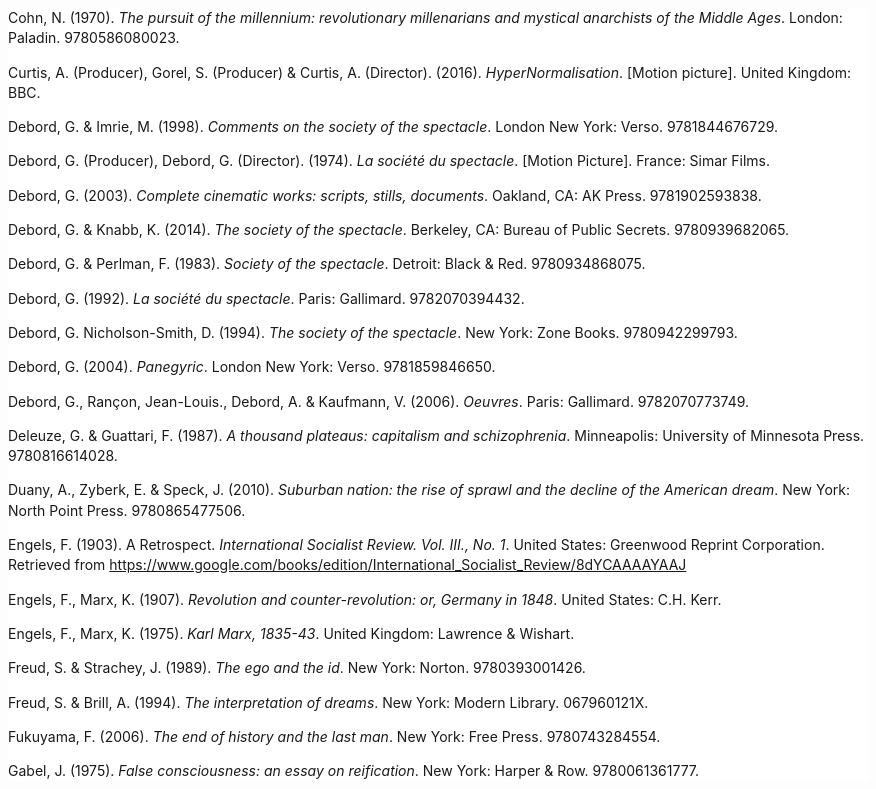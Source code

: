 Cohn, N. (1970). _The pursuit of the millennium: revolutionary millenarians and
mystical anarchists of the Middle Ages_. London: Paladin. 9780586080023.

Curtis, A. (Producer), Gorel, S. (Producer) & Curtis, A. (Director). (2016).
_HyperNormalisation_. [Motion picture]. United Kingdom: BBC.

Debord, G. & Imrie, M. (1998). _Comments on the society of the spectacle_.
London New York: Verso. 9781844676729.

Debord, G. (Producer), Debord, G. (Director). (1974). _La société du spectacle_.
[Motion Picture]. France: Simar Films.

Debord, G. (2003). _Complete cinematic works: scripts, stills, documents_.
Oakland, CA: AK Press. 9781902593838.

Debord, G. & Knabb, K. (2014). _The society of the spectacle_. Berkeley, CA:
Bureau of Public Secrets. 9780939682065.

Debord, G. & Perlman, F. (1983). _Society of the spectacle_. Detroit: Black &
Red. 9780934868075.

Debord, G. (1992). _La société du spectacle_. Paris: Gallimard. 9782070394432.

Debord, G. Nicholson-Smith, D. (1994). _The society of the spectacle_. New York:
Zone Books. 9780942299793.

Debord, G. (2004). _Panegyric_. London New York: Verso. 9781859846650.

Debord, G., Rançon, Jean-Louis., Debord, A. & Kaufmann, V. (2006). _Oeuvres_.
Paris: Gallimard. 9782070773749.

Deleuze, G. & Guattari, F. (1987). _A thousand plateaus: capitalism and
schizophrenia_. Minneapolis: University of Minnesota Press. 9780816614028.

Duany, A., Zyberk, E. & Speck, J. (2010). _Suburban nation: the rise of sprawl
and the decline of the American dream_. New York: North Point
Press. 9780865477506.

Engels, F. (1903). A Retrospect. _International Socialist Review. Vol. III., No.
1_. United States: Greenwood Reprint Corporation. Retrieved from
https://www.google.com/books/edition/International_Socialist_Review/8dYCAAAAYAAJ

Engels, F., Marx, K. (1907). _Revolution and counter-revolution: or, Germany in
1848_. United States: C.H. Kerr.

Engels, F., Marx, K. (1975). _Karl Marx, 1835-43_. United Kingdom: Lawrence &
Wishart.

Freud, S. & Strachey, J. (1989). _The ego and the id_. New York:
Norton. 9780393001426.

Freud, S. & Brill, A. (1994). _The interpretation of dreams_. New York: Modern
Library. 067960121X.

Fukuyama, F. (2006). _The end of history and the last man_. New York: Free
Press. 9780743284554.

Gabel, J. (1975). _False consciousness: an essay on reification_. New York:
Harper & Row. 9780061361777.
